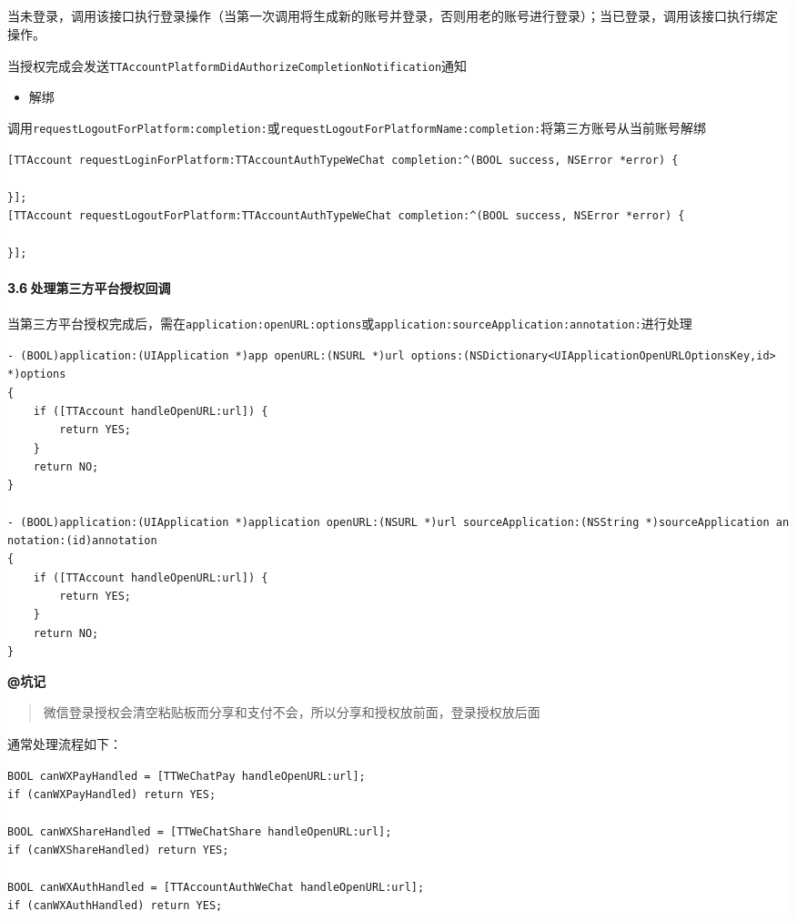 当未登录，调用该接口执行登录操作（当第一次调用将生成新的账号并登录，否则用老的账号进行登录）；当已登录，调用该接口执行绑定操作。

当授权完成会发送`TTAccountPlatformDidAuthorizeCompletionNotification`通知

* 解绑

调用`requestLogoutForPlatform:completion:`或`requestLogoutForPlatformName:completion:`将第三方账号从当前账号解绑


```
[TTAccount requestLoginForPlatform:TTAccountAuthTypeWeChat completion:^(BOOL success, NSError *error) {
        
}];
[TTAccount requestLogoutForPlatform:TTAccountAuthTypeWeChat completion:^(BOOL success, NSError *error) {
        
}];
```


#### 3.6 处理第三方平台授权回调

当第三方平台授权完成后，需在`application:openURL:options`或`application:sourceApplication:annotation:`进行处理

```
- (BOOL)application:(UIApplication *)app openURL:(NSURL *)url options:(NSDictionary<UIApplicationOpenURLOptionsKey,id> *)options
{
    if ([TTAccount handleOpenURL:url]) {
        return YES;
    }
    return NO;
}

- (BOOL)application:(UIApplication *)application openURL:(NSURL *)url sourceApplication:(NSString *)sourceApplication annotation:(id)annotation
{
    if ([TTAccount handleOpenURL:url]) {
        return YES;
    }
    return NO;
}
```


**@坑记**

> 微信登录授权会清空粘贴板而分享和支付不会，所以分享和授权放前面，登录授权放后面

通常处理流程如下：

```
BOOL canWXPayHandled = [TTWeChatPay handleOpenURL:url];
if (canWXPayHandled) return YES;

BOOL canWXShareHandled = [TTWeChatShare handleOpenURL:url];
if (canWXShareHandled) return YES;

BOOL canWXAuthHandled = [TTAccountAuthWeChat handleOpenURL:url];
if (canWXAuthHandled) return YES;
```
